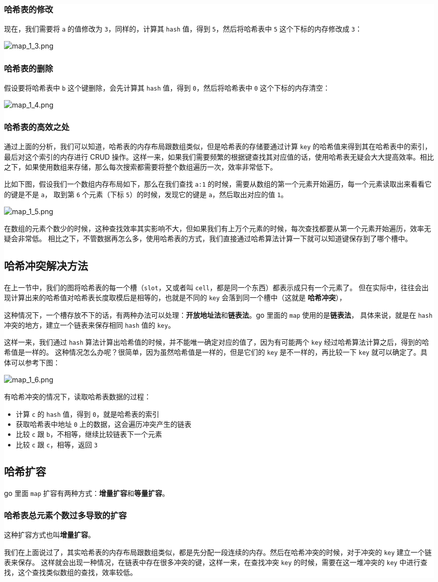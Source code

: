 ### 哈希表的修改

现在，我们需要将 `a` 的值修改为 `3`，同样的，计算其 `hash` 值，得到 `5`，然后将哈希表中 `5` 这个下标的内存修改成 `3`：

![map_1_3.png](/images/go/map/3.webp)

### 哈希表的删除

假设要将哈希表中 `b` 这个键删除，会先计算其 `hash` 值，得到 `0`，然后将哈希表中 `0` 这个下标的内存清空：

![map_1_4.png](/images/go/map/4.webp)

### 哈希表的高效之处

通过上面的分析，我们可以知道，哈希表的内存布局跟数组类似，但是哈希表的存储要通过计算 `key` 的哈希值来得到其在哈希表中的索引，最后对这个索引的内存进行 CRUD 操作。这样一来，如果我们需要频繁的根据键查找其对应值的话，使用哈希表无疑会大大提高效率。相比之下，如果使用数组来存储，那么每次搜索都需要将整个数组遍历一次，效率非常低下。

比如下图，假设我们一个数组内存布局如下，那么在我们查找 `a:1` 的时候，需要从数组的第一个元素开始遍历，每一个元素读取出来看看它的键是不是 `a`， 取到第 `6` 个元素（下标 `5`）的时候，发现它的键是 `a`，然后取出对应的值 `1`。

![map_1_5.png](/images/go/map/5.webp)

在数组的元素个数少的时候，这种查找效率其实影响不大，但如果我们有上万个元素的时候，每次查找都要从第一个元素开始遍历，效率无疑会非常低。 相比之下，不管数据再怎么多，使用哈希表的方式，我们直接通过哈希算法计算一下就可以知道键保存到了哪个槽中。

## 哈希冲突解决方法

在上一节中，我们的图将哈希表的每一个槽（`slot`，又或者叫 `cell`，都是同一个东西）都表示成只有一个元素了。 但在实际中，往往会出现计算出来的哈希值对哈希表长度取模后是相等的，也就是不同的 `key` 会落到同一个槽中（这就是 **哈希冲突**），

这种情况下，一个槽存放不下的话，有两种办法可以处理：**开放地址法**和**链表法**。go 里面的 `map` 使用的是**链表法**， 具体来说，就是在 `hash` 冲突的地方，建立一个链表来保存相同 `hash` 值的 `key`。

这样一来，我们通过 `hash` 算法计算出哈希值的时候，并不能唯一确定对应的值了，因为有可能两个 `key` 经过哈希算法计算之后，得到的哈希值是一样的。 这种情况怎么办呢？很简单，因为虽然哈希值是一样的，但是它们的 `key` 是不一样的，再比较一下 `key` 就可以确定了。具体可以参考下图：

![map_1_6.png](/images/go/map/6.webp)

有哈希冲突的情况下，读取哈希表数据的过程：

- 计算 `c` 的 `hash` 值，得到 `0`，就是哈希表的索引
- 获取哈希表中地址 `0` 上的数据，这会遍历冲突产生的链表
- 比较 `c` 跟 `b`，不相等，继续比较链表下一个元素
- 比较 `c` 跟 `c`，相等，返回 `3`

## 哈希扩容

go 里面 `map` 扩容有两种方式：**增量扩容**和**等量扩容**。

### 哈希表总元素个数过多导致的扩容

这种扩容方式也叫**增量扩容**。

我们在上面说过了，其实哈希表的内存布局跟数组类似，都是先分配一段连续的内存。然后在哈希冲突的时候，对于冲突的 `key` 建立一个链表来保存。 这样就会出现一种情况，在链表中存在很多冲突的键，这样一来，在查找冲突 `key` 的时候，需要在这一堆冲突的 `key` 中进行查找，这个查找类似数组的查找，效率较低。

